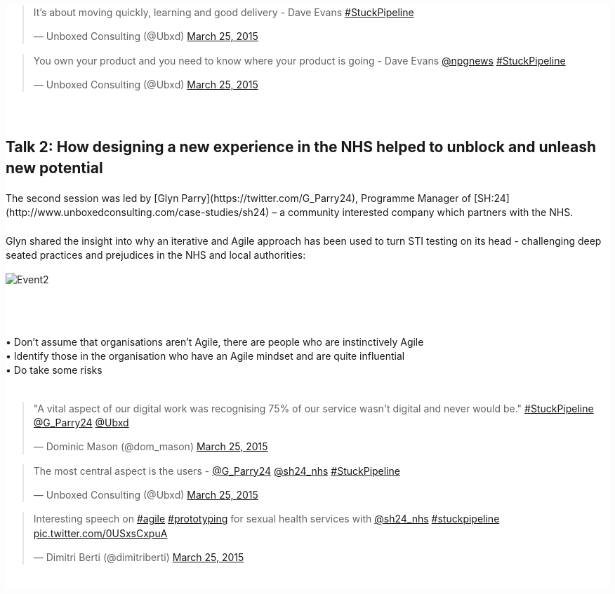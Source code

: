 <blockquote class="twitter-tweet" lang="en"><p>It’s about moving quickly, learning and good delivery - Dave Evans <a href="https://twitter.com/hashtag/StuckPipeline?src=hash">#StuckPipeline</a></p>&mdash; Unboxed Consulting (@Ubxd) <a href="https://twitter.com/Ubxd/status/580670281787768832">March 25, 2015</a></blockquote> <script async src="//platform.twitter.com/widgets.js" charset="utf-8"></script>

<blockquote class="twitter-tweet" lang="en"><p>You own your product and you need to know where your product is going - Dave Evans <a href="https://twitter.com/npgnews">@npgnews</a> <a href="https://twitter.com/hashtag/StuckPipeline?src=hash">#StuckPipeline</a></p>&mdash; Unboxed Consulting (@Ubxd) <a href="https://twitter.com/Ubxd/status/580673806622130176">March 25, 2015</a></blockquote> <script async src="//platform.twitter.com/widgets.js" charset="utf-8"></script>
<br/>


<h2>Talk 2: How designing a new experience in the NHS helped to unblock and unleash new potential</h2>
The second session was led by [Glyn Parry](https://twitter.com/G_Parry24), Programme Manager of [SH:24](http://www.unboxedconsulting.com/case-studies/sh24) – a community interested company which partners with the NHS.<br/>
<br/>
Glyn shared the insight into why an iterative and Agile approach has been used to turn STI testing on its head - challenging deep seated practices and prejudices in the NHS and local authorities:<br/>

![Event2](http://i1291.photobucket.com/albums/b548/grammccram/IMG_1066_zpsaelhjzrk.jpg)
<br/>
<br/>
<iframe width="100%" height="166" scrolling="no" frameborder="no" src="https://w.soundcloud.com/player/?url=https%3A//api.soundcloud.com/tracks/197813265&amp;color=ff5500&amp;auto_play=false&amp;hide_related=false&amp;show_comments=true&amp;show_user=true&amp;show_reposts=false"></iframe>
<br/>

• Don’t assume that organisations aren’t Agile, there are people who are instinctively Agile<br/>
• Identify those in the organisation who have an Agile mindset and are quite influential<br/>
• Do take some risks<br/>
<br/>

<blockquote class="twitter-tweet" lang="en"><p>&quot;A vital aspect of our digital work was recognising 75% of our service wasn&#39;t digital and never would be.&quot; <a href="https://twitter.com/hashtag/StuckPipeline?src=hash">#StuckPipeline</a> <a href="https://twitter.com/G_Parry24">@G_Parry24</a> <a href="https://twitter.com/Ubxd">@Ubxd</a></p>&mdash; Dominic Mason (@dom_mason) <a href="https://twitter.com/dom_mason/status/580678016147288064">March 25, 2015</a></blockquote> <script async src="//platform.twitter.com/widgets.js" charset="utf-8"></script>

<blockquote class="twitter-tweet" lang="en"><p>The most central aspect is the users - <a href="https://twitter.com/G_Parry24">@G_Parry24</a> <a href="https://twitter.com/sh24_nhs">@sh24_nhs</a> <a href="https://twitter.com/hashtag/StuckPipeline?src=hash">#StuckPipeline</a></p>&mdash; Unboxed Consulting (@Ubxd) <a href="https://twitter.com/Ubxd/status/580677369536581633">March 25, 2015</a></blockquote> <script async src="//platform.twitter.com/widgets.js" charset="utf-8"></script>

<blockquote class="twitter-tweet" lang="en"><p>Interesting speech on <a href="https://twitter.com/hashtag/agile?src=hash">#agile</a> <a href="https://twitter.com/hashtag/prototyping?src=hash">#prototyping</a> for sexual health services with <a href="https://twitter.com/sh24_nhs">@sh24_nhs</a> <a href="https://twitter.com/hashtag/stuckpipeline?src=hash">#stuckpipeline</a> <a href="http://t.co/0USxsCxpuA">pic.twitter.com/0USxsCxpuA</a></p>&mdash; Dimitri Berti (@dimitriberti) <a href="https://twitter.com/dimitriberti/status/580678766470553600">March 25, 2015</a></blockquote> <script async src="//platform.twitter.com/widgets.js" charset="utf-8"></script>
<br/>
